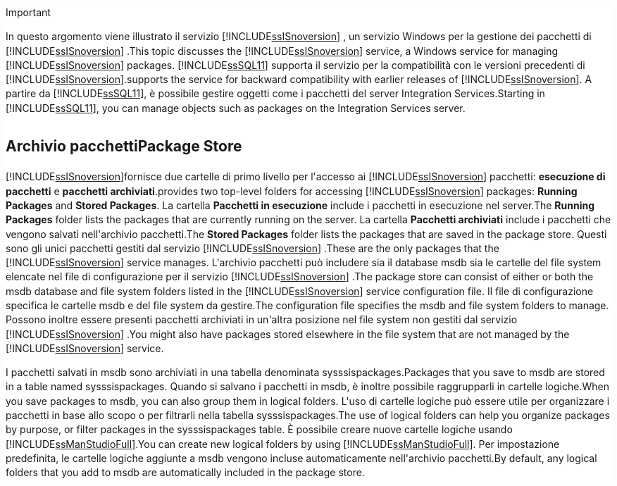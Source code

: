 > [!IMPORTANT]  
>  <span data-ttu-id="99e65-107">In questo argomento viene illustrato il servizio [!INCLUDE[ssISnoversion](../../includes/ssisnoversion-md.md)] , un servizio Windows per la gestione dei pacchetti di [!INCLUDE[ssISnoversion](../../includes/ssisnoversion-md.md)] .</span><span class="sxs-lookup"><span data-stu-id="99e65-107">This topic discusses the [!INCLUDE[ssISnoversion](../../includes/ssisnoversion-md.md)] service, a Windows service for managing [!INCLUDE[ssISnoversion](../../includes/ssisnoversion-md.md)] packages.</span></span> [!INCLUDE[ssSQL11](../../includes/sssql11-md.md)] <span data-ttu-id="99e65-108">supporta il servizio per la compatibilità con le versioni precedenti di [!INCLUDE[ssISnoversion](../../includes/ssisnoversion-md.md)].</span><span class="sxs-lookup"><span data-stu-id="99e65-108">supports the service for backward compatibility with earlier releases of [!INCLUDE[ssISnoversion](../../includes/ssisnoversion-md.md)].</span></span> <span data-ttu-id="99e65-109">A partire da [!INCLUDE[ssSQL11](../../includes/sssql11-md.md)], è possibile gestire oggetti come i pacchetti del server Integration Services.</span><span class="sxs-lookup"><span data-stu-id="99e65-109">Starting in [!INCLUDE[ssSQL11](../../includes/sssql11-md.md)], you can manage objects such as packages on the Integration Services server.</span></span>  
  
## <a name="package-store"></a><span data-ttu-id="99e65-110">Archivio pacchetti</span><span class="sxs-lookup"><span data-stu-id="99e65-110">Package Store</span></span>  
 [!INCLUDE[ssISnoversion](../../includes/ssisnoversion-md.md)]<span data-ttu-id="99e65-111">fornisce due cartelle di primo livello per l'accesso ai [!INCLUDE[ssISnoversion](../../includes/ssisnoversion-md.md)] pacchetti: **esecuzione di pacchetti** e **pacchetti archiviati**.</span><span class="sxs-lookup"><span data-stu-id="99e65-111">provides two top-level folders for accessing [!INCLUDE[ssISnoversion](../../includes/ssisnoversion-md.md)] packages: **Running Packages** and **Stored Packages**.</span></span> <span data-ttu-id="99e65-112">La cartella **Pacchetti in esecuzione** include i pacchetti in esecuzione nel server.</span><span class="sxs-lookup"><span data-stu-id="99e65-112">The **Running Packages** folder lists the packages that are currently running on the server.</span></span> <span data-ttu-id="99e65-113">La cartella **Pacchetti archiviati** include i pacchetti che vengono salvati nell'archivio pacchetti.</span><span class="sxs-lookup"><span data-stu-id="99e65-113">The **Stored Packages** folder lists the packages that are saved in the package store.</span></span> <span data-ttu-id="99e65-114">Questi sono gli unici pacchetti gestiti dal servizio [!INCLUDE[ssISnoversion](../../includes/ssisnoversion-md.md)] .</span><span class="sxs-lookup"><span data-stu-id="99e65-114">These are the only packages that the [!INCLUDE[ssISnoversion](../../includes/ssisnoversion-md.md)] service manages.</span></span> <span data-ttu-id="99e65-115">L'archivio pacchetti può includere sia il database msdb sia le cartelle del file system elencate nel file di configurazione per il servizio [!INCLUDE[ssISnoversion](../../includes/ssisnoversion-md.md)] .</span><span class="sxs-lookup"><span data-stu-id="99e65-115">The package store can consist of either or both the msdb database and file system folders listed in the [!INCLUDE[ssISnoversion](../../includes/ssisnoversion-md.md)] service configuration file.</span></span> <span data-ttu-id="99e65-116">Il file di configurazione specifica le cartelle msdb e del file system da gestire.</span><span class="sxs-lookup"><span data-stu-id="99e65-116">The configuration file specifies the msdb and file system folders to manage.</span></span> <span data-ttu-id="99e65-117">Possono inoltre essere presenti pacchetti archiviati in un'altra posizione nel file system non gestiti dal servizio [!INCLUDE[ssISnoversion](../../includes/ssisnoversion-md.md)] .</span><span class="sxs-lookup"><span data-stu-id="99e65-117">You might also have packages stored elsewhere in the file system that are not managed by the [!INCLUDE[ssISnoversion](../../includes/ssisnoversion-md.md)] service.</span></span>  
  
 <span data-ttu-id="99e65-118">I pacchetti salvati in msdb sono archiviati in una tabella denominata sysssispackages.</span><span class="sxs-lookup"><span data-stu-id="99e65-118">Packages that you save to msdb are stored in a table named sysssispackages.</span></span> <span data-ttu-id="99e65-119">Quando si salvano i pacchetti in msdb, è inoltre possibile raggrupparli in cartelle logiche.</span><span class="sxs-lookup"><span data-stu-id="99e65-119">When you save packages to msdb, you can also group them in logical folders.</span></span> <span data-ttu-id="99e65-120">L'uso di cartelle logiche può essere utile per organizzare i pacchetti in base allo scopo o per filtrarli nella tabella sysssispackages.</span><span class="sxs-lookup"><span data-stu-id="99e65-120">The use of logical folders can help you organize packages by purpose, or filter packages in the sysssispackages table.</span></span> <span data-ttu-id="99e65-121">È possibile creare nuove cartelle logiche usando [!INCLUDE[ssManStudioFull](../../includes/ssmanstudiofull-md.md)].</span><span class="sxs-lookup"><span data-stu-id="99e65-121">You can create new logical folders by using [!INCLUDE[ssManStudioFull](../../includes/ssmanstudiofull-md.md)].</span></span> <span data-ttu-id="99e65-122">Per impostazione predefinita, le cartelle logiche aggiunte a msdb vengono incluse automaticamente nell'archivio pacchetti.</span><span class="sxs-lookup"><span data-stu-id="99e65-122">By default, any logical folders that you add to msdb are automatically included in the package store.</span></span>  
  